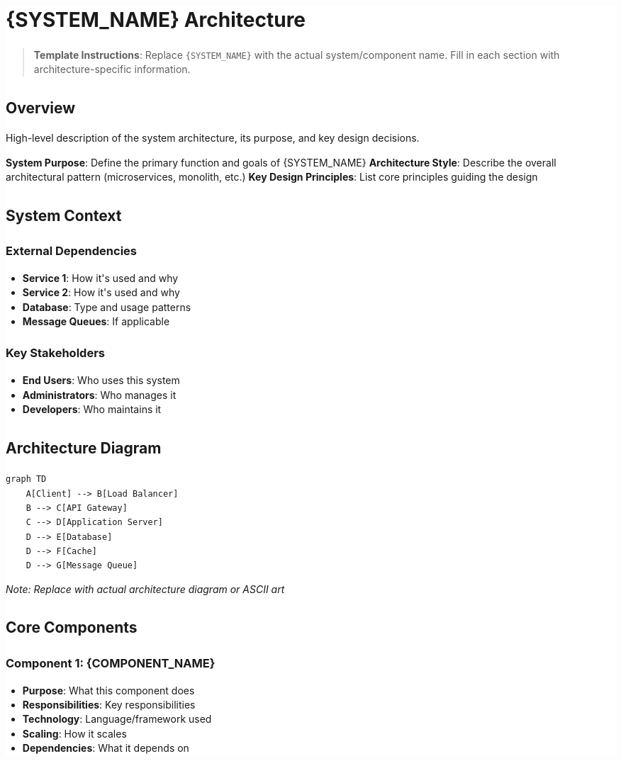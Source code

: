 # {SYSTEM_NAME} Architecture




> **Template Instructions**: Replace `{SYSTEM_NAME}` with the actual system/component name. Fill in each section with architecture-specific information.

## Overview


High-level description of the system architecture, its purpose, and key design decisions.

**System Purpose**: Define the primary function and goals of {SYSTEM_NAME}
**Architecture Style**: Describe the overall architectural pattern (microservices, monolith, etc.)
**Key Design Principles**: List core principles guiding the design

## System Context




### External Dependencies
- **Service 1**: How it's used and why
- **Service 2**: How it's used and why
- **Database**: Type and usage patterns
- **Message Queues**: If applicable

### Key Stakeholders
- **End Users**: Who uses this system
- **Administrators**: Who manages it
- **Developers**: Who maintains it

## Architecture Diagram

```mermaid
graph TD
    A[Client] --> B[Load Balancer]
    B --> C[API Gateway] 
    C --> D[Application Server]
    D --> E[Database]
    D --> F[Cache]
    D --> G[Message Queue]
```

*Note: Replace with actual architecture diagram or ASCII art*

## Core Components




### Component 1: {COMPONENT_NAME}
- **Purpose**: What this component does
- **Responsibilities**: Key responsibilities
- **Technology**: Language/framework used
- **Scaling**: How it scales
- **Dependencies**: What it depends on
